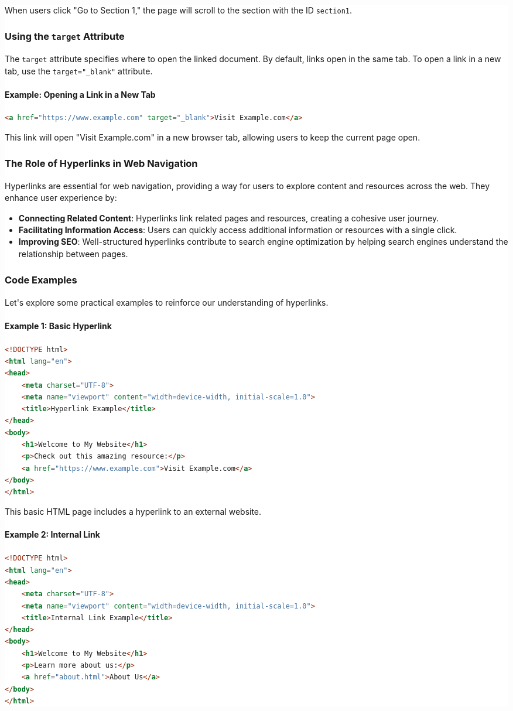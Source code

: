 When users click "Go to Section 1," the page will scroll to the section with the ID `section1`.

### Using the `target` Attribute

The `target` attribute specifies where to open the linked document. By default, links open in the same tab. To open a link in a new tab, use the `target="_blank"` attribute.

#### Example: Opening a Link in a New Tab

```html
<a href="https://www.example.com" target="_blank">Visit Example.com</a>
```

This link will open "Visit Example.com" in a new browser tab, allowing users to keep the current page open.

### The Role of Hyperlinks in Web Navigation

Hyperlinks are essential for web navigation, providing a way for users to explore content and resources across the web. They enhance user experience by:

- **Connecting Related Content**: Hyperlinks link related pages and resources, creating a cohesive user journey.
- **Facilitating Information Access**: Users can quickly access additional information or resources with a single click.
- **Improving SEO**: Well-structured hyperlinks contribute to search engine optimization by helping search engines understand the relationship between pages.

### Code Examples

Let's explore some practical examples to reinforce our understanding of hyperlinks.

#### Example 1: Basic Hyperlink

```html
<!DOCTYPE html>
<html lang="en">
<head>
    <meta charset="UTF-8">
    <meta name="viewport" content="width=device-width, initial-scale=1.0">
    <title>Hyperlink Example</title>
</head>
<body>
    <h1>Welcome to My Website</h1>
    <p>Check out this amazing resource:</p>
    <a href="https://www.example.com">Visit Example.com</a>
</body>
</html>
```

This basic HTML page includes a hyperlink to an external website.

#### Example 2: Internal Link

```html
<!DOCTYPE html>
<html lang="en">
<head>
    <meta charset="UTF-8">
    <meta name="viewport" content="width=device-width, initial-scale=1.0">
    <title>Internal Link Example</title>
</head>
<body>
    <h1>Welcome to My Website</h1>
    <p>Learn more about us:</p>
    <a href="about.html">About Us</a>
</body>
</html>
```